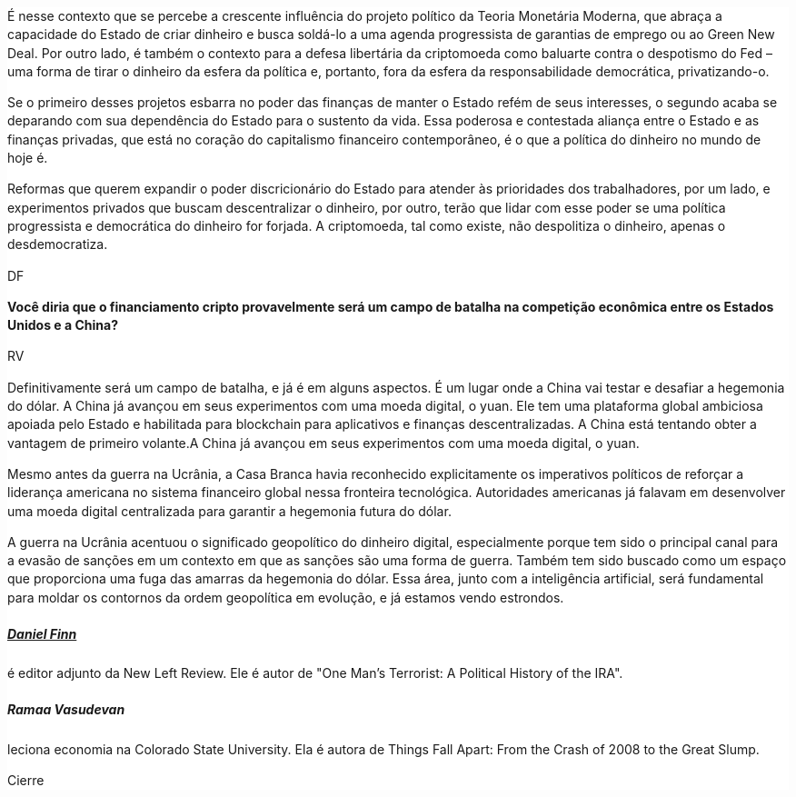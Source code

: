 É nesse contexto que se percebe a crescente influência do projeto político da Teoria Monetária Moderna, que abraça a capacidade do Estado de criar dinheiro e busca soldá-lo a uma agenda progressista de garantias de emprego ou ao Green New Deal. Por outro lado, é também o contexto para a defesa libertária da criptomoeda como baluarte contra o despotismo do Fed – uma forma de tirar o dinheiro da esfera da política e, portanto, fora da esfera da responsabilidade democrática, privatizando-o.

Se o primeiro desses projetos esbarra no poder das finanças de manter o Estado refém de seus interesses, o segundo acaba se deparando com sua dependência do Estado para o sustento da vida. Essa poderosa e contestada aliança entre o Estado e as finanças privadas, que está no coração do capitalismo financeiro contemporâneo, é o que a política do dinheiro no mundo de hoje é.

Reformas que querem expandir o poder discricionário do Estado para atender às prioridades dos trabalhadores, por um lado, e experimentos privados que buscam descentralizar o dinheiro, por outro, terão que lidar com esse poder se uma política progressista e democrática do dinheiro for forjada. A criptomoeda, tal como existe, não despolitiza o dinheiro, apenas o desdemocratiza.

DF

**Você diria que o financiamento cripto provavelmente será um campo de batalha na competição econômica entre os Estados Unidos e a China?**

RV

Definitivamente será um campo de batalha, e já é em alguns aspectos. É um lugar onde a China vai testar e desafiar a hegemonia do dólar. A China já avançou em seus experimentos com uma moeda digital, o yuan. Ele tem uma plataforma global ambiciosa apoiada pelo Estado e habilitada para blockchain para aplicativos e finanças descentralizadas. A China está tentando obter a vantagem de primeiro volante.A China já avançou em seus experimentos com uma moeda digital, o yuan.

Mesmo antes da guerra na Ucrânia, a Casa Branca havia reconhecido explicitamente os imperativos políticos de reforçar a liderança americana no sistema financeiro global nessa fronteira tecnológica. Autoridades americanas já falavam em desenvolver uma moeda digital centralizada para garantir a hegemonia futura do dólar.

A guerra na Ucrânia acentuou o significado geopolítico do dinheiro digital, especialmente porque tem sido o principal canal para a evasão de sanções em um contexto em que as sanções são uma forma de guerra. Também tem sido buscado como um espaço que proporciona uma fuga das amarras da hegemonia do dólar. Essa área, junto com a inteligência artificial, será fundamental para moldar os contornos da ordem geopolítica em evolução, e já estamos vendo estrondos.

##### [Daniel Finn](https://jacobin.com.br/author/danielfinn/)

é editor adjunto da New Left Review. Ele é autor de "One Man’s Terrorist: A Political History of the IRA".

##### Ramaa Vasudevan

leciona economia na Colorado State University. Ela é autora de Things Fall Apart: From the Crash of 2008 to the Great Slump.

Cierre
